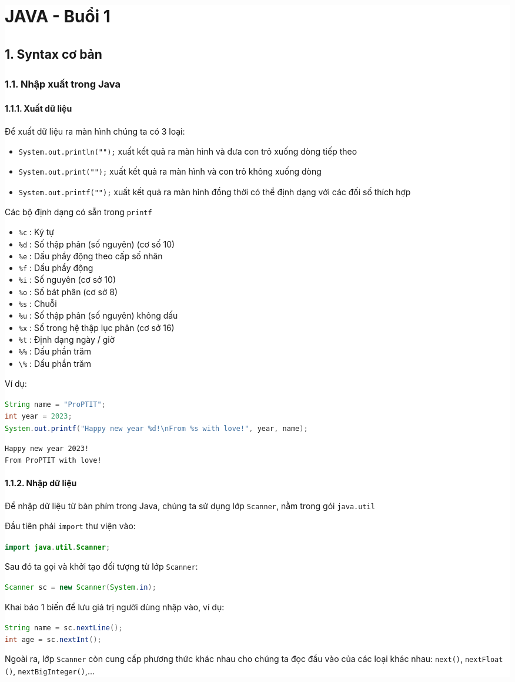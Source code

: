 # JAVA - Buổi 1

## 1. Syntax cơ bản

### 1.1. Nhập xuất trong Java

#### 1.1.1. Xuất dữ liệu

Để xuất dữ liệu ra màn hình chúng ta có 3 loại:

- `System.out.println("");` xuất kết quả ra màn hình và đưa con trỏ xuống dòng tiếp theo

- `System.out.print("");` xuất kết quả ra màn hình và con trỏ không xuống dòng

- `System.out.printf("");` xuất kết quả ra màn hình đồng thời có thể định dạng với các đối số thích hợp

Các bộ định dạng có sẵn trong `printf`

- `%c` : Ký tự
- `%d` : Số thập phân (số nguyên) (cơ số 10)
- `%e` : Dấu phẩy động theo cấp số nhân
- `%f` : Dấu phẩy động
- `%i` : Số nguyên (cơ sở 10)
- `%o` : Số bát phân (cơ sở 8)
- `%s` : Chuỗi
- `%u` : Số thập phân (số nguyên) không dấu
- `%x` : Số trong hệ thập lục phân (cơ sở 16)
- `%t` : Định dạng ngày / giờ
- `%%` : Dấu phần trăm
- `\%` : Dấu phần trăm

Ví dụ:

```java
String name = "ProPTIT";
int year = 2023;
System.out.printf("Happy new year %d!\nFrom %s with love!", year, name);
```

```
Happy new year 2023!
From ProPTIT with love!
```

#### 1.1.2. Nhập dữ liệu

Để nhập dữ liệu từ bàn phím trong Java, chúng ta sử dụng lớp `Scanner`, nằm trong gói `java.util`

Đầu tiên phải `import` thư viện vào: 
```java
import java.util.Scanner;
```
Sau đó ta gọi và khởi tạo đối tượng từ lớp `Scanner`:
```java
Scanner sc = new Scanner(System.in);
```
Khai báo 1 biến để lưu giá trị người dùng nhập vào, ví dụ:
```java
String name = sc.nextLine();
int age = sc.nextInt();
```
Ngoài ra, lớp `Scanner` còn cung cấp phương thức khác nhau cho chúng ta đọc đầu vào của các loại khác nhau: `next()`, `nextFloat()`, `nextBigInteger()`,...
